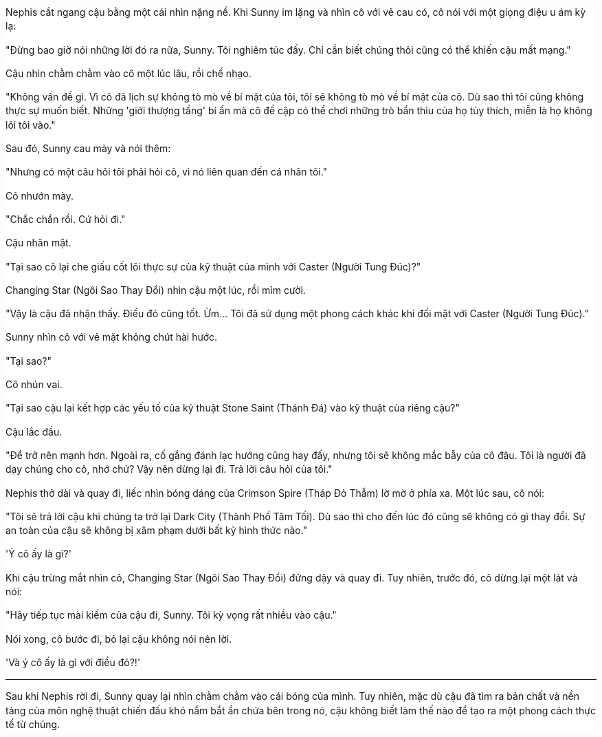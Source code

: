 Nephis cắt ngang cậu bằng một cái nhìn nặng nề. Khi Sunny im lặng và nhìn cô với vẻ cau có, cô nói với một giọng điệu u ám kỳ lạ:

"Đừng bao giờ nói những lời đó ra nữa, Sunny. Tôi nghiêm túc đấy. Chỉ cần biết chúng thôi cũng có thể khiến cậu mất mạng."

Cậu nhìn chằm chằm vào cô một lúc lâu, rồi chế nhạo.

"Không vấn đề gì. Vì cô đã lịch sự không tò mò về bí mật của tôi, tôi sẽ không tò mò về bí mật của cô. Dù sao thì tôi cũng không thực sự muốn biết. Những 'giới thượng tầng' bí ẩn mà cô đề cập có thể chơi những trò bẩn thỉu của họ tùy thích, miễn là họ không lôi tôi vào."

Sau đó, Sunny cau mày và nói thêm:

"Nhưng có một câu hỏi tôi phải hỏi cô, vì nó liên quan đến cá nhân tôi."

Cô nhướn mày.

"Chắc chắn rồi. Cứ hỏi đi."

Cậu nhăn mặt.

"Tại sao cô lại che giấu cốt lõi thực sự của kỹ thuật của mình với Caster (Người Tung Đúc)?"

Changing Star (Ngôi Sao Thay Đổi) nhìn cậu một lúc, rồi mỉm cười.

"Vậy là cậu đã nhận thấy. Điều đó cũng tốt. Ừm… Tôi đã sử dụng một phong cách khác khi đối mặt với Caster (Người Tung Đúc)."

Sunny nhìn cô với vẻ mặt không chút hài hước.

"Tại sao?"

Cô nhún vai.

"Tại sao cậu lại kết hợp các yếu tố của kỹ thuật Stone Saint (Thánh Đá) vào kỹ thuật của riêng cậu?"

Cậu lắc đầu.

"Để trở nên mạnh hơn. Ngoài ra, cố gắng đánh lạc hướng cũng hay đấy, nhưng tôi sẽ không mắc bẫy của cô đâu. Tôi là người đã dạy chúng cho cô, nhớ chứ? Vậy nên dừng lại đi. Trả lời câu hỏi của tôi."

Nephis thở dài và quay đi, liếc nhìn bóng dáng của Crimson Spire (Tháp Đỏ Thẫm) lờ mờ ở phía xa. Một lúc sau, cô nói:

"Tôi sẽ trả lời cậu khi chúng ta trở lại Dark City (Thành Phố Tăm Tối). Dù sao thì cho đến lúc đó cũng sẽ không có gì thay đổi. Sự an toàn của cậu sẽ không bị xâm phạm dưới bất kỳ hình thức nào."

'Ý cô ấy là gì?'

Khi cậu trừng mắt nhìn cô, Changing Star (Ngôi Sao Thay Đổi) đứng dậy và quay đi. Tuy nhiên, trước đó, cô dừng lại một lát và nói:

"Hãy tiếp tục mài kiếm của cậu đi, Sunny. Tôi kỳ vọng rất nhiều vào cậu."

Nói xong, cô bước đi, bỏ lại cậu không nói nên lời.

'Và ý cô ấy là gì với điều đó?!'

***

Sau khi Nephis rời đi, Sunny quay lại nhìn chằm chằm vào cái bóng của mình. Tuy nhiên, mặc dù cậu đã tìm ra bản chất và nền tảng của môn nghệ thuật chiến đấu khó nắm bắt ẩn chứa bên trong nó, cậu không biết làm thế nào để tạo ra một phong cách thực tế từ chúng.
